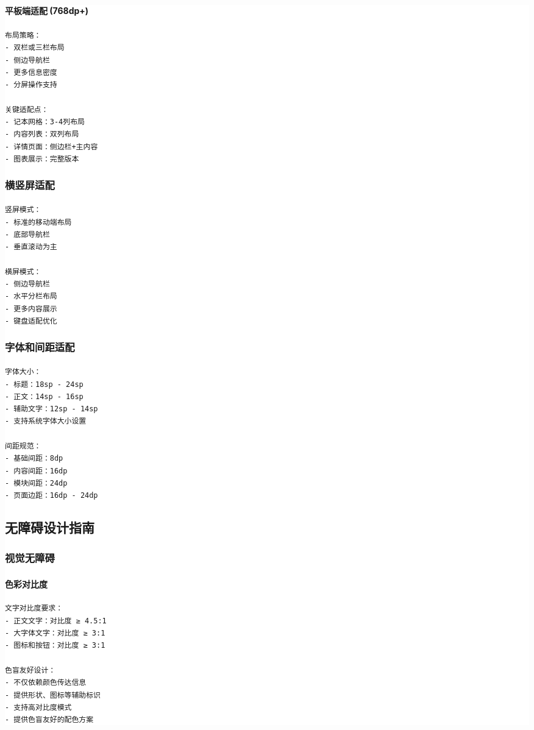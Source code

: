#### 平板端适配 (768dp+)
```
布局策略：
- 双栏或三栏布局
- 侧边导航栏
- 更多信息密度
- 分屏操作支持

关键适配点：
- 记本网格：3-4列布局
- 内容列表：双列布局
- 详情页面：侧边栏+主内容
- 图表展示：完整版本
```

### 横竖屏适配
```
竖屏模式：
- 标准的移动端布局
- 底部导航栏
- 垂直滚动为主

横屏模式：
- 侧边导航栏
- 水平分栏布局
- 更多内容展示
- 键盘适配优化
```

### 字体和间距适配
```
字体大小：
- 标题：18sp - 24sp
- 正文：14sp - 16sp
- 辅助文字：12sp - 14sp
- 支持系统字体大小设置

间距规范：
- 基础间距：8dp
- 内容间距：16dp
- 模块间距：24dp
- 页面边距：16dp - 24dp
```

## 无障碍设计指南

### 视觉无障碍

#### 色彩对比度
```
文字对比度要求：
- 正文文字：对比度 ≥ 4.5:1
- 大字体文字：对比度 ≥ 3:1
- 图标和按钮：对比度 ≥ 3:1

色盲友好设计：
- 不仅依赖颜色传达信息
- 提供形状、图标等辅助标识
- 支持高对比度模式
- 提供色盲友好的配色方案
```
